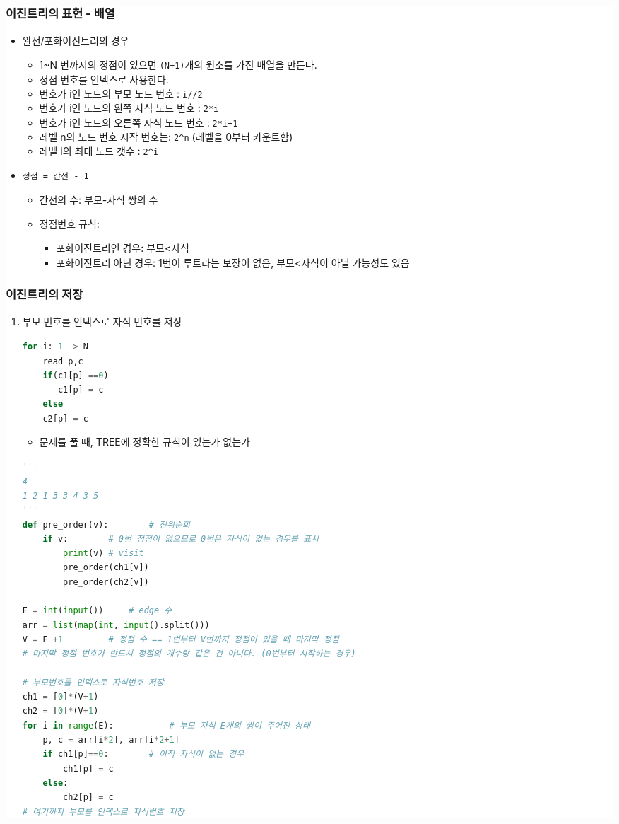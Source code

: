 #### 	

#### 	

### 이진트리의 표현 - 배열

- 완전/포화이진트리의 경우

  - 1~N 번까지의 정점이 있으면 `(N+1)`개의 원소를 가진 배열을 만든다.
  - 정점 번호를 인덱스로 사용한다.
  - 번호가 i인 노드의 부모 노드 번호 : `i//2`
  - 번호가 i인 노드의 왼쪽 자식 노드 번호 : `2*i`
  - 번호가 i인 노드의 오른쪽 자식 노드 번호 : `2*i+1`
  - 레벨 n의 노드 번호 시작 번호는: `2^n` (레벨을 0부터 카운트함)
  - 레벨 i의 최대 노드 갯수 : `2^i`

  

- `정점 = 간선 - 1`

  - 간선의 수: 부모-자식 쌍의 수 

  - 정점번호 규칙: 
    - 포화이진트리인 경우: 부모<자식
    - 포화이진트리 아닌 경우:  1번이 루트라는 보장이 없음, 부모<자식이 아닐 가능성도 있음



### 이진트리의 저장

1. 부모 번호를 인덱스로 자식 번호를 저장

   ```python
   for i: 1 -> N
       read p,c
       if(c1[p] ==0)
          c1[p] = c
       else
   	   c2[p] = c
   ```

   - 문제를 풀 때, TREE에 정확한 규칙이 있는가 없는가

   ```PYTHON
   '''
   4
   1 2 1 3 3 4 3 5
   '''
   def pre_order(v):		# 전위순회
       if v:		# 0번 정점이 없으므로 0번은 자식이 없는 경우를 표시
           print(v)	# visit
           pre_order(ch1[v])
           pre_order(ch2[v])
   
   E = int(input())		# edge 수
   arr = list(map(int, input().split()))
   V = E +1 		# 정점 수 == 1번부터 V번까지 정점이 있을 때 마지막 정점
   # 마지막 정점 번호가 반드시 정점의 개수랑 같은 건 아니다. (0번부터 시작하는 경우)
   
   # 부모번호를 인덱스로 자식번호 저장
   ch1 = [0]*(V+1)
   ch2 = [0]*(V+1)
   for i in range(E):			# 부모-자식 E개의 쌍이 주어진 상태
       p, c = arr[i*2], arr[i*2+1]
       if ch1[p]==0:		# 아직 자식이 없는 경우
           ch1[p] = c
       else:
           ch2[p] = c
   # 여기까지 부모를 인덱스로 자식번호 저장
   
   ```